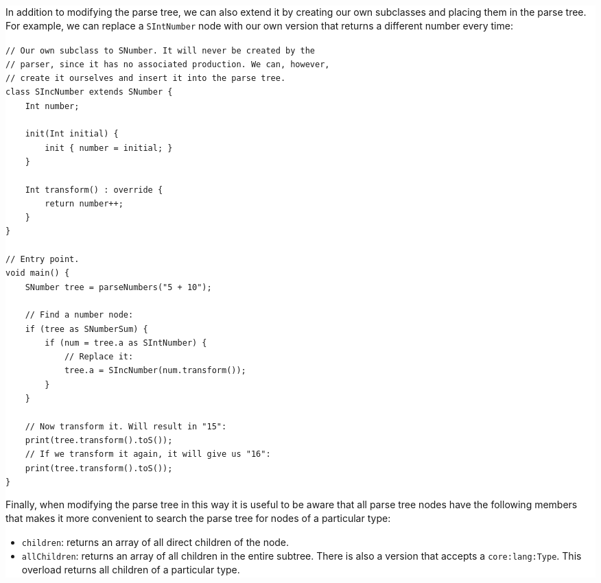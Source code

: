 In addition to modifying the parse tree, we can also extend it by creating our own subclasses and
placing them in the parse tree. For example, we can replace a `SIntNumber` node with our own version
that returns a different number every time:

```bs
// Our own subclass to SNumber. It will never be created by the
// parser, since it has no associated production. We can, however,
// create it ourselves and insert it into the parse tree.
class SIncNumber extends SNumber {
    Int number;

    init(Int initial) {
        init { number = initial; }
    }

    Int transform() : override {
        return number++;
    }
}

// Entry point.
void main() {
    SNumber tree = parseNumbers("5 + 10");

    // Find a number node:
    if (tree as SNumberSum) {
        if (num = tree.a as SIntNumber) {
            // Replace it:
            tree.a = SIncNumber(num.transform());
        }
    }

    // Now transform it. Will result in "15":
    print(tree.transform().toS());
    // If we transform it again, it will give us "16":
    print(tree.transform().toS());
}
```

Finally, when modifying the parse tree in this way it is useful to be aware that all parse tree
nodes have the following members that makes it more convenient to search the parse tree for nodes of
a particular type:

- `children`: returns an array of all direct children of the node.
- `allChildren`: returns an array of all children in the entire subtree. There is also a version
  that accepts a `core:lang:Type`. This overload returns all children of a particular type.
